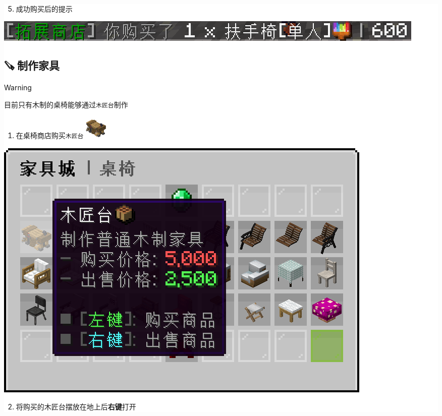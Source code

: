 5. 成功购买后的提示

![成功购买](pics/furniture/successbuy.png)

## 🪚 制作家具

> [!warning]
> 目前只有木制的桌椅能够通过`木匠台`制作

1. 在桌椅商店购买`木匠台`  <img src="pics/icon/mujiangtai.png" style="width:5%" alt="木匠台"/>

![购买木匠台](pics/furniture/buymujiangtai.png)

2. 将购买的木匠台摆放在地上后**右键**打开
